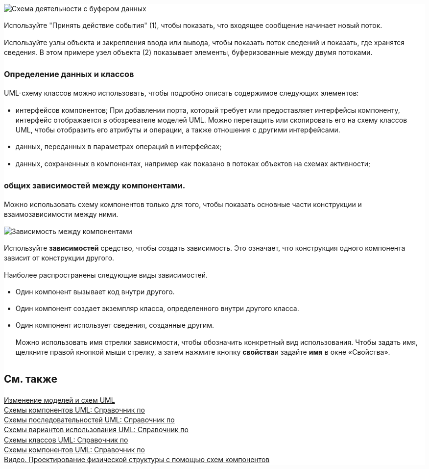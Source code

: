  ![Схема деятельности с буфером данных](../modeling/media/uml-compdescribingproc.png "UML_CompDescribingProc")  
  
 Используйте "Принять действие события" (1), чтобы показать, что входящее сообщение начинает новый поток.  
  
 Используйте узлы объекта и закрепления ввода или вывода, чтобы показать поток сведений и показать, где хранятся сведения. В этом примере узел объекта (2) показывает элементы, буферизованные между двумя потоками.  
  
### <a name="defining-data-and-classes"></a>Определение данных и классов  
 UML-схему классов можно использовать, чтобы подробно описать содержимое следующих элементов:  
  
- интерфейсов компонентов; При добавлении порта, который требует или предоставляет интерфейсы компоненту, интерфейс отображается в обозревателе моделей UML. Можно перетащить или скопировать его на схему классов UML, чтобы отобразить его атрибуты и операции, а также отношения с другими интерфейсами.  
  
- данных, переданных в параметрах операций в интерфейсах;  
  
- данных, сохраненных в компонентах, например как показано в потоках объектов на схемах активности;  
  
### <a name="general-dependencies-between-components"></a>общих зависимостей между компонентами.  
 Можно использовать схему компонентов только для того, чтобы показать основные части конструкции и взаимозависимости между ними.  
  
 ![Зависимость между компонентами](../modeling/media/uml-compdepend.png "UML_CompDepend")  
  
 Используйте **зависимостей** средство, чтобы создать зависимость. Это означает, что конструкция одного компонента зависит от конструкции другого.  
  
 Наиболее распространены следующие виды зависимостей.  
  
- Один компонент вызывает код внутри другого.  
  
- Один компонент создает экземпляр класса, определенного внутри другого класса.  
  
- Один компонент использует сведения, созданные другим.  
  
  Можно использовать имя стрелки зависимости, чтобы обозначить конкретный вид использования. Чтобы задать имя, щелкните правой кнопкой мыши стрелку, а затем нажмите кнопку **свойства**и задайте **имя** в окне «Свойства».  
  
## <a name="see-also"></a>См. также  
 [Изменение моделей и схем UML](../modeling/edit-uml-models-and-diagrams.md)   
 [Схемы компонентов UML: Справочник по](../modeling/uml-component-diagrams-reference.md)   
 [Схемы последовательностей UML: Справочник по](../modeling/uml-sequence-diagrams-reference.md)   
 [Схемы вариантов использования UML: Справочник по](../modeling/uml-use-case-diagrams-reference.md)   
 [Схемы классов UML: Справочник по](../modeling/uml-class-diagrams-reference.md)   
 [Схемы компонентов UML: Справочник по](../modeling/uml-component-diagrams-reference.md)   
 [Видео. Проектирование физической структуры с помощью схем компонентов](http://channel9.msdn.com/posts/clinted/UML-with-VS-2010-Part-6-Designing-a-Projects-Physical-Structure/)
